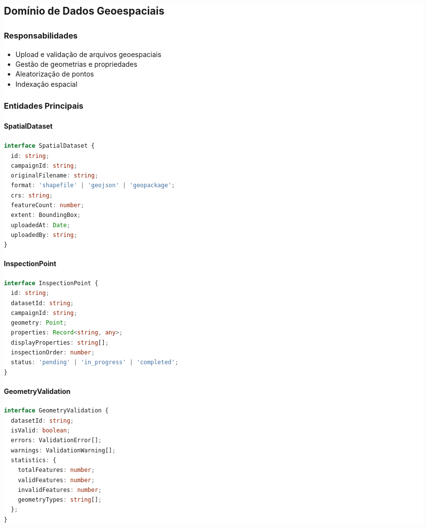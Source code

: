 ## Domínio de Dados Geoespaciais

### Responsabilidades
- Upload e validação de arquivos geoespaciais
- Gestão de geometrias e propriedades
- Aleatorização de pontos
- Indexação espacial

### Entidades Principais

#### SpatialDataset
```typescript
interface SpatialDataset {
  id: string;
  campaignId: string;
  originalFilename: string;
  format: 'shapefile' | 'geojson' | 'geopackage';
  crs: string;
  featureCount: number;
  extent: BoundingBox;
  uploadedAt: Date;
  uploadedBy: string;
}
```

#### InspectionPoint
```typescript
interface InspectionPoint {
  id: string;
  datasetId: string;
  campaignId: string;
  geometry: Point;
  properties: Record<string, any>;
  displayProperties: string[];
  inspectionOrder: number;
  status: 'pending' | 'in_progress' | 'completed';
}
```

#### GeometryValidation
```typescript
interface GeometryValidation {
  datasetId: string;
  isValid: boolean;
  errors: ValidationError[];
  warnings: ValidationWarning[];
  statistics: {
    totalFeatures: number;
    validFeatures: number;
    invalidFeatures: number;
    geometryTypes: string[];
  };
}
```
